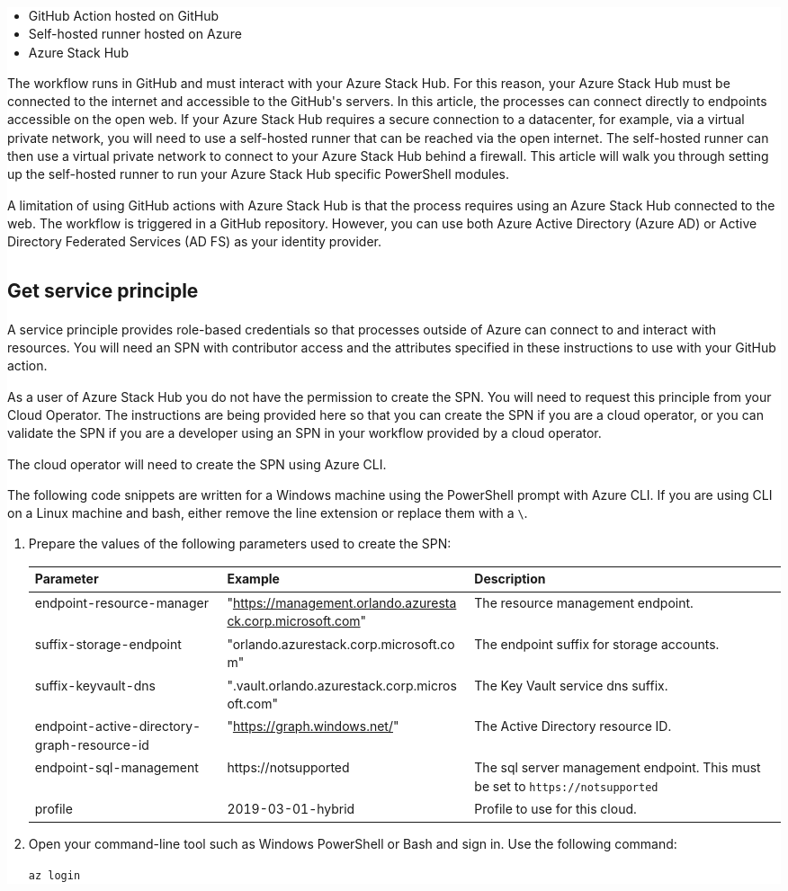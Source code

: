 - GitHub Action hosted on GitHub
- Self-hosted runner hosted on Azure
- Azure Stack Hub

The workflow runs in GitHub and must interact with your Azure Stack Hub. For this reason, your Azure Stack Hub must be connected to the internet and accessible to the GitHub's servers. In this article, the processes can connect directly to endpoints accessible on the open web. If your Azure Stack Hub requires a secure connection to a datacenter, for example, via a virtual private network, you will need to use a self-hosted runner that can be reached via the open internet. The self-hosted runner can then use a virtual private network to connect to your Azure Stack Hub behind a firewall. This article will walk you through setting up the self-hosted runner to run your Azure Stack Hub specific PowerShell modules.

A limitation of using GitHub actions with Azure Stack Hub is that the process requires using an Azure Stack Hub connected to the web. The workflow is triggered in a GitHub repository. However, you can use both Azure Active Directory (Azure AD) or Active Directory Federated Services (AD FS) as your identity provider.

## Get service principle

A service principle provides role-based credentials so that processes outside of Azure can connect to and interact with resources. You will need an SPN with contributor access and the attributes specified in these instructions to use with your GitHub action.

As a user of Azure Stack Hub you do not have the permission to create the SPN. You will need to request this principle from your Cloud Operator. The instructions are being provided here so that you can create the SPN if you are a cloud operator, or you can validate the SPN if you are a developer using an SPN in your workflow provided by a cloud operator.

The cloud operator will need to create the SPN using Azure CLI.

The following code snippets are written for a Windows machine using the PowerShell prompt with Azure CLI. If you are using CLI on a Linux machine and bash, either remove the line extension or replace them with a `\`.

1. Prepare the values of the following parameters used to create the SPN:

    | Parameter | Example | Description |
    | --- | --- | --- |
    endpoint-resource-manager | "https://management.orlando.azurestack.corp.microsoft.com"  | The resource management endpoint. |
    suffix-storage-endpoint | "orlando.azurestack.corp.microsoft.com"  | The endpoint suffix for storage accounts. |
    suffix-keyvault-dns | ".vault.orlando.azurestack.corp.microsoft.com"  | The Key Vault service dns suffix. |
    endpoint-active-directory-graph-resource-id | "https://graph.windows.net/"  | The Active Directory resource ID. |
    endpoint-sql-management | https://notsupported  | The sql server management endpoint. This must be set to `https://notsupported` |
    profile | 2019-03-01-hybrid | Profile to use for this cloud. |

2. Open your command-line tool such as Windows PowerShell or Bash and sign in. Use the following command:

    ```azurecli
    az login
    ```
